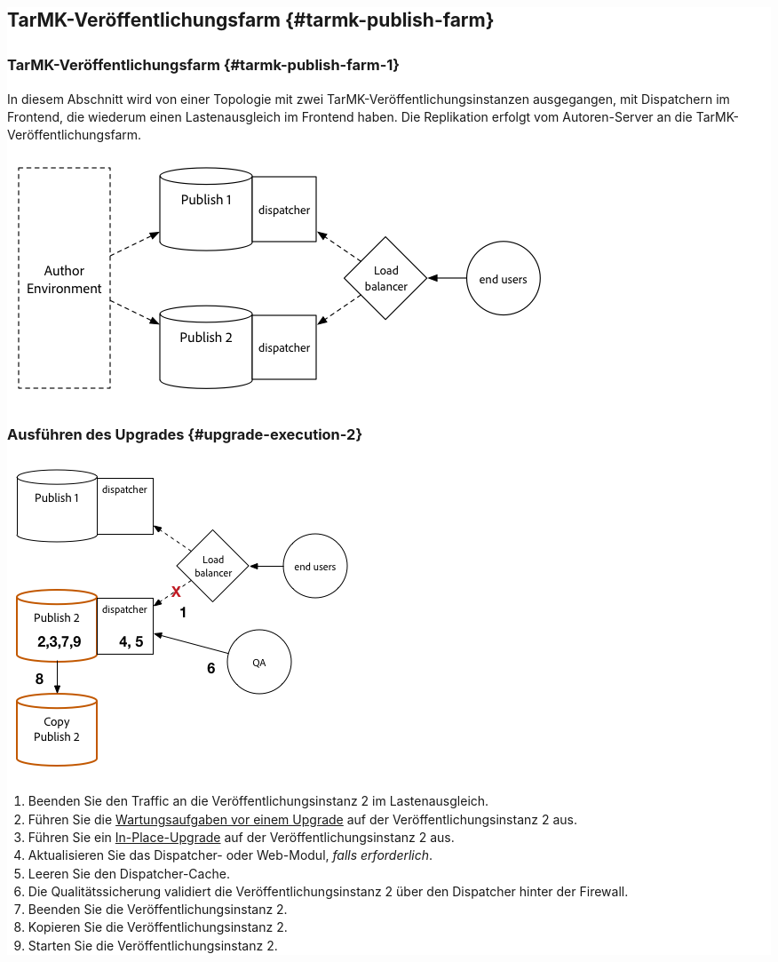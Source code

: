 ## TarMK-Veröffentlichungsfarm {#tarmk-publish-farm}

### TarMK-Veröffentlichungsfarm {#tarmk-publish-farm-1}

In diesem Abschnitt wird von einer Topologie mit zwei TarMK-Veröffentlichungsinstanzen ausgegangen, mit Dispatchern im Frontend, die wiederum einen Lastenausgleich im Frontend haben. Die Replikation erfolgt vom Autoren-Server an die TarMK-Veröffentlichungsfarm.

![tarmk-pub-farmv5](assets/tarmk-pub-farmv5.png)

### Ausführen des Upgrades {#upgrade-execution-2}

![upgrade-publish2](assets/upgrade-publish2.png)

1. Beenden Sie den Traffic an die Veröffentlichungsinstanz 2 im Lastenausgleich.
1. Führen Sie die [Wartungsaufgaben vor einem Upgrade](/help/sites-deploying/pre-upgrade-maintenance-tasks.md) auf der Veröffentlichungsinstanz 2 aus.
1. Führen Sie ein [In-Place-Upgrade](/help/sites-deploying/in-place-upgrade.md) auf der Veröffentlichungsinstanz 2 aus.
1. Aktualisieren Sie das Dispatcher- oder Web-Modul, *falls erforderlich*.
1. Leeren Sie den Dispatcher-Cache.
1. Die Qualitätssicherung validiert die Veröffentlichungsinstanz 2 über den Dispatcher hinter der Firewall.
1. Beenden Sie die Veröffentlichungsinstanz 2.
1. Kopieren Sie die Veröffentlichungsinstanz 2.
1. Starten Sie die Veröffentlichungsinstanz 2.
